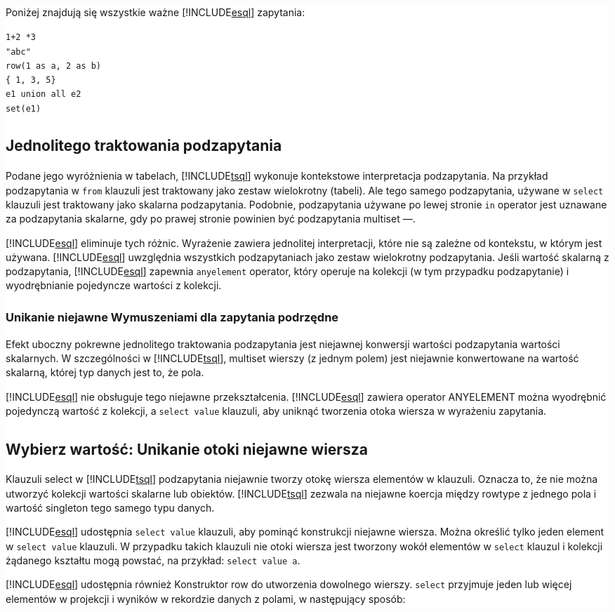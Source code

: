  Poniżej znajdują się wszystkie ważne [!INCLUDE[esql](../../../../../../includes/esql-md.md)] zapytania:  
  
```  
1+2 *3  
"abc"  
row(1 as a, 2 as b)  
{ 1, 3, 5}   
e1 union all e2  
set(e1)  
```  
  
## <a name="uniform-treatment-of-subqueries"></a>Jednolitego traktowania podzapytania  
 Podane jego wyróżnienia w tabelach, [!INCLUDE[tsql](../../../../../../includes/tsql-md.md)] wykonuje kontekstowe interpretacja podzapytania. Na przykład podzapytania w `from` klauzuli jest traktowany jako zestaw wielokrotny (tabeli). Ale tego samego podzapytania, używane w `select` klauzuli jest traktowany jako skalarna podzapytania. Podobnie, podzapytania używane po lewej stronie `in` operator jest uznawane za podzapytania skalarne, gdy po prawej stronie powinien być podzapytania multiset —.  
  
 [!INCLUDE[esql](../../../../../../includes/esql-md.md)] eliminuje tych różnic. Wyrażenie zawiera jednolitej interpretacji, które nie są zależne od kontekstu, w którym jest używana. [!INCLUDE[esql](../../../../../../includes/esql-md.md)] uwzględnia wszystkich podzapytaniach jako zestaw wielokrotny podzapytania. Jeśli wartość skalarną z podzapytania, [!INCLUDE[esql](../../../../../../includes/esql-md.md)] zapewnia `anyelement` operator, który operuje na kolekcji (w tym przypadku podzapytanie) i wyodrębnianie pojedyncze wartości z kolekcji.  
  
### <a name="avoiding-implicit-coercions-for-subqueries"></a>Unikanie niejawne Wymuszeniami dla zapytania podrzędne  
 Efekt uboczny pokrewne jednolitego traktowania podzapytania jest niejawnej konwersji wartości podzapytania wartości skalarnych. W szczególności w [!INCLUDE[tsql](../../../../../../includes/tsql-md.md)], multiset wierszy (z jednym polem) jest niejawnie konwertowane na wartość skalarną, której typ danych jest to, że pola.  
  
 [!INCLUDE[esql](../../../../../../includes/esql-md.md)] nie obsługuje tego niejawne przekształcenia. [!INCLUDE[esql](../../../../../../includes/esql-md.md)] zawiera operator ANYELEMENT można wyodrębnić pojedynczą wartość z kolekcji, a `select value` klauzuli, aby uniknąć tworzenia otoka wiersza w wyrażeniu zapytania.  
  
## <a name="select-value-avoiding-the-implicit-row-wrapper"></a>Wybierz wartość: Unikanie otoki niejawne wiersza  
 Klauzuli select w [!INCLUDE[tsql](../../../../../../includes/tsql-md.md)] podzapytania niejawnie tworzy otokę wiersza elementów w klauzuli. Oznacza to, że nie można utworzyć kolekcji wartości skalarne lub obiektów. [!INCLUDE[tsql](../../../../../../includes/tsql-md.md)] zezwala na niejawne koercja między rowtype z jednego pola i wartość singleton tego samego typu danych.  
  
 [!INCLUDE[esql](../../../../../../includes/esql-md.md)] udostępnia `select value` klauzuli, aby pominąć konstrukcji niejawne wiersza. Można określić tylko jeden element w `select value` klauzuli. W przypadku takich klauzuli nie otoki wiersza jest tworzony wokół elementów w `select` klauzul i kolekcji żądanego kształtu mogą powstać, na przykład: `select value a`.  
  
 [!INCLUDE[esql](../../../../../../includes/esql-md.md)] udostępnia również Konstruktor row do utworzenia dowolnego wierszy. `select` przyjmuje jeden lub więcej elementów w projekcji i wyników w rekordzie danych z polami, w następujący sposób:  
  